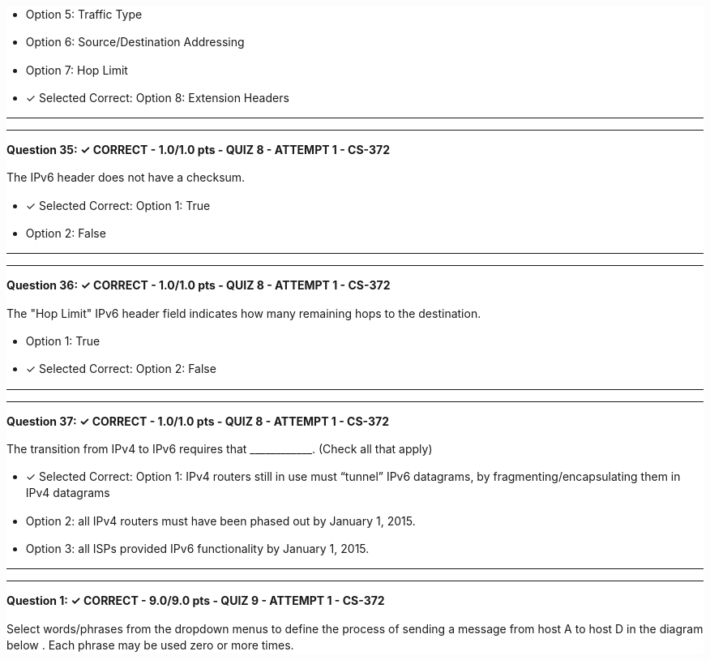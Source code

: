 - Option 5: Traffic Type

- Option 6: Source/Destination Addressing

- Option 7: Hop Limit

- ✓ Selected Correct: Option 8: Extension Headers



---

----------------------------------------
**Question 35: ✓ CORRECT - 1.0/1.0 pts - QUIZ 8 - ATTEMPT 1 - CS-372**

The IPv6 header does not have a checksum.



- ✓ Selected Correct: Option 1: True

- Option 2: False



---

----------------------------------------
**Question 36: ✓ CORRECT - 1.0/1.0 pts - QUIZ 8 - ATTEMPT 1 - CS-372**

The "Hop Limit" IPv6 header field indicates how many remaining hops to the destination.



- Option 1: True

- ✓ Selected Correct: Option 2: False



---

----------------------------------------
**Question 37: ✓ CORRECT - 1.0/1.0 pts - QUIZ 8 - ATTEMPT 1 - CS-372**

The transition from IPv4 to IPv6 requires that ____________. (Check all that apply)



- ✓ Selected Correct: Option 1: IPv4 routers still in use must “tunnel” IPv6 datagrams, by fragmenting/encapsulating them in IPv4 datagrams

- Option 2: all IPv4 routers must have been phased out by January 1, 2015.

- Option 3: all ISPs provided IPv6 functionality by January 1, 2015.



---

----------------------------------------
**Question 1: ✓ CORRECT - 9.0/9.0 pts - QUIZ 9 - ATTEMPT 1 - CS-372**

Select words/phrases from the dropdown menus to define the process of sending a message from host A to host D in the diagram below . Each phrase may be used zero or more times.
